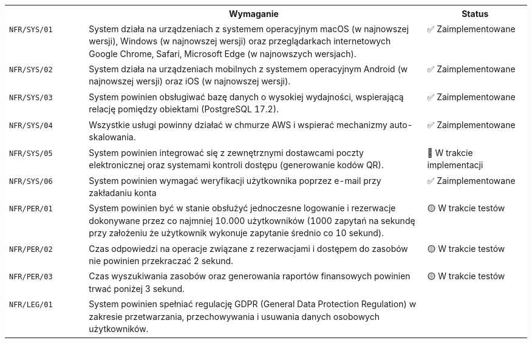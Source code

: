 <table>
  <tr>
    <th style="width: 150px;"></th>
    <th style="width: 700px;">Wymaganie</th>
    <th style="width: 200px;">Status</th>
  </tr>
  <tr>
    <td><code>NFR/SYS/01</code></td>
    <td>System działa na urządzeniach z systemem operacyjnym macOS (w najnowszej wersji), Windows (w najnowszej wersji) oraz przeglądarkach internetowych Google Chrome, Safari, Microsoft Edge (w najnowszych wersjach).</td>
    <td>✅ Zaimplementowane</td>
</tr>
<tr>
    <td><code>NFR/SYS/02</code></td>
    <td>System działa na urządzeniach mobilnych z systemem operacyjnym Android (w najnowszej wersji) oraz iOS (w najnowszej wersji).</td>
    <td>✅ Zaimplementowane</td>
</tr>
<tr>
    <td><code>NFR/SYS/03</code></td>
    <td>System powinien obsługiwać bazę danych o wysokiej wydajności, wspierającą relację pomiędzy obiektami (PostgreSQL 17.2).</td>
    <td>✅ Zaimplementowane</td>
</tr>
<tr>
    <td><code>NFR/SYS/04</code></td>
    <td>Wszystkie usługi powinny działać w chmurze AWS i wspierać mechanizmy auto-skalowania.</td>
    <td>✅ Zaimplementowane</td>
</tr>
<tr>
    <td><code>NFR/SYS/05</code></td>
    <td>System powinien integrować się z zewnętrznymi dostawcami poczty elektronicznej oraz systemami kontroli dostępu (generowanie kodów QR).</td>
    <td>🔄 W trakcie implementacji</td>
</tr>
<tr>
    <td><code>NFR/SYS/06</code></td>
    <td>System powinien wymagać weryfikacji użytkownika poprzez e-mail przy zakładaniu konta</td>
    <td>✅ Zaimplementowane</td>
</tr>
<tr>
    <td><code>NFR/PER/01</code></td>
    <td>System powinien być w stanie obsłużyć jednoczesne logowanie i rezerwacje dokonywane przez co najmniej 10.000 użytkowników (1000 zapytań na sekundę przy założeniu że użytkownik wykonuje zapytanie średnio co 10 sekund).</td>
    <td>🟡 W trakcie testów</td>
</tr>
<tr>
    <td><code>NFR/PER/02</code></td>
    <td>Czas odpowiedzi na operacje związane z rezerwacjami i dostępem do zasobów nie powinien przekraczać 2 sekund.</td>
    <td>🟡 W trakcie testów</td>
</tr>
<tr>
    <td><code>NFR/PER/03</code></td>
    <td>Czas wyszukiwania zasobów oraz generowania raportów finansowych powinien trwać poniżej 3 sekund.</td>
    <td>🟡 W trakcie testów</td>
</tr>
<tr>
    <td><code>NFR/LEG/01</code></td>
    <td>System powinien spełniać regulację GDPR (General Data Protection Regulation) w zakresie przetwarzania, przechowywania i usuwania danych osobowych użytkowników.</td>